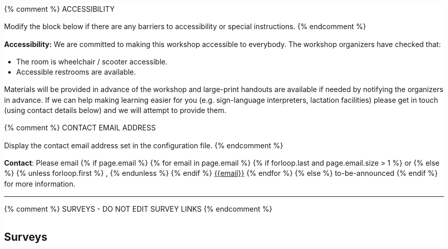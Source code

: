 {% comment %}
  ACCESSIBILITY

  Modify the block below if there are any barriers to accessibility or
  special instructions.
{% endcomment %}
<p id="accessibility">
  <strong>Accessibility:</strong> We are committed to making this workshop
  accessible to everybody.
  The workshop organizers have checked that:
</p>
<ul>
  <li>The room is wheelchair / scooter accessible.</li>
  <li>Accessible restrooms are available.</li>
</ul>
<p>
  Materials will be provided in advance of the workshop and
  large-print handouts are available if needed by notifying the
  organizers in advance.  If we can help making learning easier for
  you (e.g. sign-language interpreters, lactation facilities) please
  get in touch (using contact details below) and we will
  attempt to provide them.
</p>

{% comment %}
  CONTACT EMAIL ADDRESS

  Display the contact email address set in the configuration file.
{% endcomment %}
<p id="contact">
  <strong>Contact</strong>:
  Please email
  {% if page.email %}
    {% for email in page.email %}
      {% if forloop.last and page.email.size > 1 %}
        or
      {% else %}
        {% unless forloop.first %}
        ,
        {% endunless %}
      {% endif %}
      <a href='mailto:{{email}}'>{{email}}</a>
    {% endfor %}
  {% else %}
    to-be-announced
  {% endif %}
  for more information.
</p>

<hr/>

{% comment %}
 SURVEYS - DO NOT EDIT SURVEY LINKS
{% endcomment %}
<h2 id="surveys">Surveys</h2>
